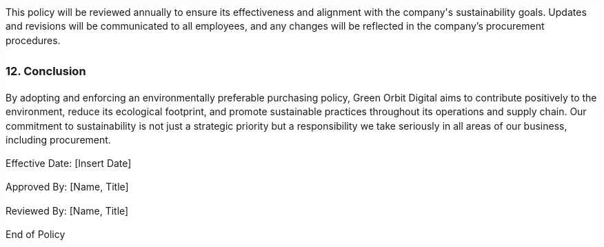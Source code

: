 This policy will be reviewed annually to ensure its effectiveness and alignment with the company's sustainability goals. Updates and revisions will be communicated to all employees, and any changes will be reflected in the company’s procurement procedures.

### 12. Conclusion

By adopting and enforcing an environmentally preferable purchasing policy, Green Orbit Digital aims to contribute positively to the environment, reduce its ecological footprint, and promote sustainable practices throughout its operations and supply chain. Our commitment to sustainability is not just a strategic priority but a responsibility we take seriously in all areas of our business, including procurement.

Effective Date: [Insert Date]

Approved By: [Name, Title]

Reviewed By: [Name, Title]



End of Policy
